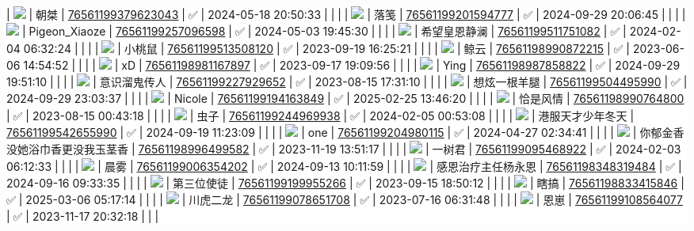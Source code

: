| ![](https://avatars.steamstatic.com/7b3137325f258c22f9ea50a1bb677da7060b670d.jpg) | 朝桀                   | [76561199379623043](https://steamcommunity.com/profiles/76561199379623043/) | ✅           | 2024-05-18 20:50:33 |                     |          |
| ![](https://avatars.steamstatic.com/ad71403412a542549dcb848ece38f4d8ed050303.jpg) | 落笺                   | [76561199201594777](https://steamcommunity.com/profiles/76561199201594777/) | ✅           | 2024-09-29 20:06:45 |                     |          |
| ![](https://avatars.steamstatic.com/42ddef9997a9d2bca482d710a078a01176ead1d8.jpg) | Pigeon_Xiaoze        | [76561199257096598](https://steamcommunity.com/profiles/76561199257096598/) | ✅           | 2024-05-03 19:45:30 |                     |          |
| ![](https://avatars.steamstatic.com/2a527268dad2b99ac7b744cbc404e7cc832edb1c.jpg) | 希望皇恩静澜               | [76561199511751082](https://steamcommunity.com/profiles/76561199511751082/) | ✅           | 2024-02-04 06:32:24 |                     |          |
| ![](https://avatars.steamstatic.com/a80e875fb15d272bd1b3c68daca8e7eb922f83b1.jpg) | 小桃鼠                  | [76561199513508120](https://steamcommunity.com/profiles/76561199513508120/) | ✅           | 2023-09-19 16:25:21 |                     |          |
| ![](https://avatars.steamstatic.com/8c4d6cecc71cd7eb9d5825c9649cb5f96e9c7bcc.jpg) | 鲸云                   | [76561198990872215](https://steamcommunity.com/profiles/76561198990872215/) | ✅           | 2023-06-06 14:54:52 |                     |          |
| ![](https://avatars.steamstatic.com/148ff422f2245ab66abfeabf3f7506861d6b703b.jpg) | xD                   | [76561198981167897](https://steamcommunity.com/profiles/76561198981167897/) | ✅           | 2023-09-17 19:09:56 |                     |          |
| ![](https://avatars.steamstatic.com/1e14cffa5e1af86a11c3c189549d4c3bf18df42f.jpg) | Ying                 | [76561198987858822](https://steamcommunity.com/profiles/76561198987858822/) | ✅           | 2024-09-29 19:51:10 |                     |          |
| ![](https://avatars.steamstatic.com/53f0b9266bb33fead29956dff728d94c6dc62247.jpg) | 意识溜鬼传人               | [76561199227929652](https://steamcommunity.com/profiles/76561199227929652/) | ✅           | 2023-08-15 17:31:10 |                     |          |
| ![](https://avatars.steamstatic.com/e123051ffc4f07e73737d58c17e3bee71366fc34.jpg) | 想炫一根羊腿               | [76561199504495990](https://steamcommunity.com/profiles/76561199504495990/) | ✅           | 2024-09-29 23:03:37 |                     |          |
| ![](https://avatars.steamstatic.com/66c16040da5c89ef54faa7b5c7f81e479df93eb9.jpg) | Nicole               | [76561199194163849](https://steamcommunity.com/profiles/76561199194163849/) | ✅           | 2025-02-25 13:46:20 |                     |          |
| ![](https://avatars.steamstatic.com/8c04d39d473fe65d537f506e664fe8570b461858.jpg) | 恰是风情                 | [76561198990764800](https://steamcommunity.com/profiles/76561198990764800/) | ✅           | 2023-08-15 00:43:18 |                     |          |
| ![](https://avatars.steamstatic.com/45b776b5b547a9816f744a958a84675a1d3572c0.jpg) | 虫子                   | [76561199244969938](https://steamcommunity.com/profiles/76561199244969938/) | ✅           | 2024-02-05 00:53:08 |                     |          |
| ![](https://avatars.steamstatic.com/ab1a827e2157192266669d17b1f4eaf112d52b09.jpg) | 港服天才少年冬天             | [76561199542655990](https://steamcommunity.com/profiles/76561199542655990/) | ✅           | 2024-09-19 11:23:09 |                     |          |
| ![](https://avatars.steamstatic.com/d73a7818983578fd7256cbab75279b68a02a4b1d.jpg) | one                  | [76561199204980115](https://steamcommunity.com/profiles/76561199204980115/) | ✅           | 2024-04-27 02:34:41 |                     |          |
| ![](https://avatars.steamstatic.com/8257abe7d9202f99594e65bd6776211b7cbcd25a.jpg) | 你郁金香没她浴巾香更没我玉茎香      | [76561198996499582](https://steamcommunity.com/profiles/76561198996499582/) | ✅           | 2023-11-19 13:51:17 |                     |          |
| ![](https://avatars.steamstatic.com/978931ff2d774c665a91b9fa83c8a6a8666dca91.jpg) | 一树君                  | [76561199095468922](https://steamcommunity.com/profiles/76561199095468922/) | ✅           | 2024-02-03 06:12:33 |                     |          |
| ![](https://avatars.steamstatic.com/8df3fbb9717a9433d4c709138700c25228676cb9.jpg) | 晨雾                   | [76561199006354202](https://steamcommunity.com/profiles/76561199006354202/) | ✅           | 2024-09-13 10:11:59 |                     |          |
| ![](https://avatars.steamstatic.com/9bde8106b2dc75c9b75dae8eff6a7c1ffada88ba.jpg) | 感恩治疗主任杨永恩            | [76561198348319484](https://steamcommunity.com/profiles/76561198348319484/) | ✅           | 2024-09-16 09:33:35 |                     |          |
| ![](https://avatars.steamstatic.com/618bfa7e8477cee17e56637af632fef4e31724b2.jpg) | 第三位使徒                | [76561199199955266](https://steamcommunity.com/profiles/76561199199955266/) | ✅           | 2023-09-15 18:50:12 |                     |          |
| ![](https://avatars.steamstatic.com/b8a6f62b8b7bd48279016ddb5616f9a555b0cf5d.jpg) | 瞎搞                   | [76561198833415846](https://steamcommunity.com/profiles/76561198833415846/) | ✅           | 2025-03-06 05:17:14 |                     |          |
| ![](https://avatars.steamstatic.com/2dd9b7817332c4e5dcae69dc036145ab244686d1.jpg) | 川虎二龙                 | [76561199078651708](https://steamcommunity.com/profiles/76561199078651708/) | ✅           | 2023-07-16 06:31:48 |                     |          |
| ![](https://avatars.steamstatic.com/b0a77b0bb2ef504eda2a1bce3ad0bc5745a22279.jpg) | 恩崽                   | [76561199108564077](https://steamcommunity.com/profiles/76561199108564077/) | ✅           | 2023-11-17 20:32:18 |                     |          |
